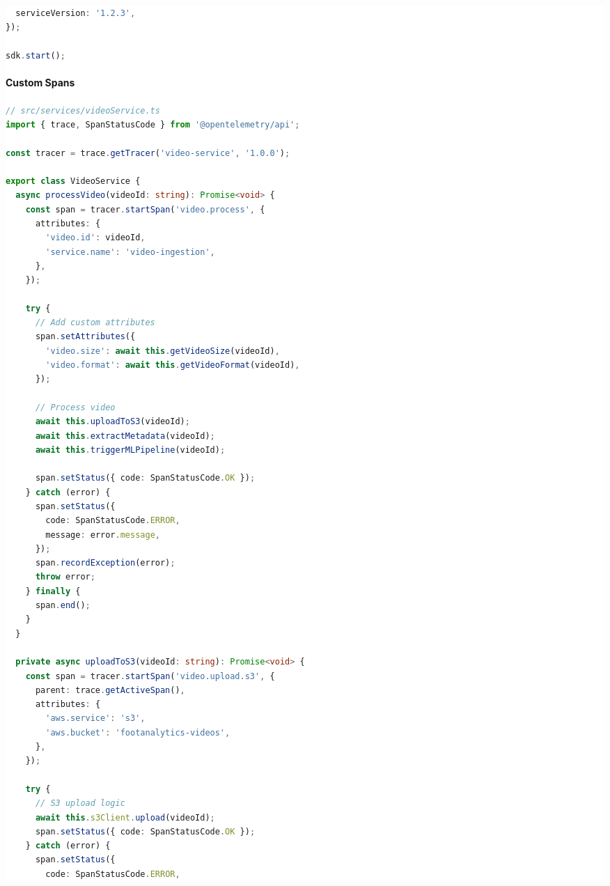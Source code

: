 ```typescript
  serviceVersion: '1.2.3',
});

sdk.start();
```

#### Custom Spans
```typescript
// src/services/videoService.ts
import { trace, SpanStatusCode } from '@opentelemetry/api';

const tracer = trace.getTracer('video-service', '1.0.0');

export class VideoService {
  async processVideo(videoId: string): Promise<void> {
    const span = tracer.startSpan('video.process', {
      attributes: {
        'video.id': videoId,
        'service.name': 'video-ingestion',
      },
    });

    try {
      // Add custom attributes
      span.setAttributes({
        'video.size': await this.getVideoSize(videoId),
        'video.format': await this.getVideoFormat(videoId),
      });

      // Process video
      await this.uploadToS3(videoId);
      await this.extractMetadata(videoId);
      await this.triggerMLPipeline(videoId);

      span.setStatus({ code: SpanStatusCode.OK });
    } catch (error) {
      span.setStatus({
        code: SpanStatusCode.ERROR,
        message: error.message,
      });
      span.recordException(error);
      throw error;
    } finally {
      span.end();
    }
  }

  private async uploadToS3(videoId: string): Promise<void> {
    const span = tracer.startSpan('video.upload.s3', {
      parent: trace.getActiveSpan(),
      attributes: {
        'aws.service': 's3',
        'aws.bucket': 'footanalytics-videos',
      },
    });

    try {
      // S3 upload logic
      await this.s3Client.upload(videoId);
      span.setStatus({ code: SpanStatusCode.OK });
    } catch (error) {
      span.setStatus({
        code: SpanStatusCode.ERROR,
```